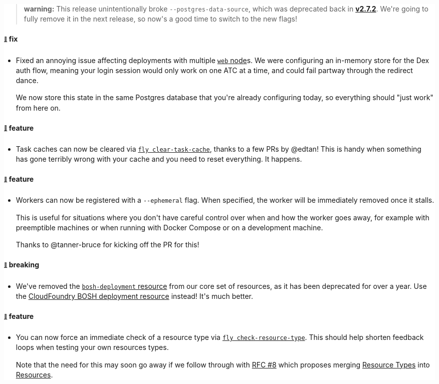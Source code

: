 > **warning:** This release unintentionally broke `--postgres-data-source`, which was deprecated back in [**v2.7.2**](https://github.com/concourse/concourse/releases/tag/v2.7.2). We're going to fully remove it in the next release, so now's a good time to switch to the new flags!
> 
> 
#### <sub><sup><a name="v410-note-1" href="#v410-note-1">:link:</a></sup></sub> fix

* Fixed an annoying issue affecting deployments with multiple [`web` node](https://concourse-ci.org/concourse-web.html)s. We were configuring an in-memory store for the Dex auth flow, meaning your login session would only work on one ATC at a time, and could fail partway through the redirect dance.
  
  We now store this state in the same Postgres database that you're already configuring today, so everything should "just work" from here on.
  
  
#### <sub><sup><a name="v410-note-2" href="#v410-note-2">:link:</a></sup></sub> feature

* Task caches can now be cleared via [`fly clear-task-cache`](https://concourse-ci.org/managing-jobs.html#fly-clear-task-cache), thanks to a few PRs by @edtan! This is handy when something has gone terribly wrong with your cache and you need to reset everything. It happens.
  
  
#### <sub><sup><a name="v410-note-3" href="#v410-note-3">:link:</a></sup></sub> feature

* Workers can now be registered with a `--ephemeral` flag. When specified, the worker will be immediately removed once it stalls.
  
  This is useful for situations where you don't have careful control over when and how the worker goes away, for example with preemptible machines or when running with Docker Compose or on a development machine.
  
  Thanks to @tanner-bruce for kicking off the PR for this!
  
  
#### <sub><sup><a name="v410-note-4" href="#v410-note-4">:link:</a></sup></sub> breaking

* We've removed the [`bosh-deployment` resource](https://github.com/concourse/bosh-deployment-resource) from our core set of resources, as it has been deprecated for over a year. Use the [CloudFoundry BOSH deployment resource](https://github.com/cloudfoundry/bosh-deployment-resource) instead! It's much better.
  
  
#### <sub><sup><a name="v410-note-5" href="#v410-note-5">:link:</a></sup></sub> feature

* You can now force an immediate check of a resource type via [`fly check-resource-type`](https://concourse-ci.org/managing-resource-types.html#fly-check-resource-type). This should help shorten feedback loops when testing your own resources types.
  
  Note that the need for this may soon go away if we follow through with [RFC #8](https://github.com/concourse/rfcs/pull/8) which proposes merging [Resource Types](https://concourse-ci.org/resource-types.html) into [Resources](https://concourse-ci.org/resources.html).
  